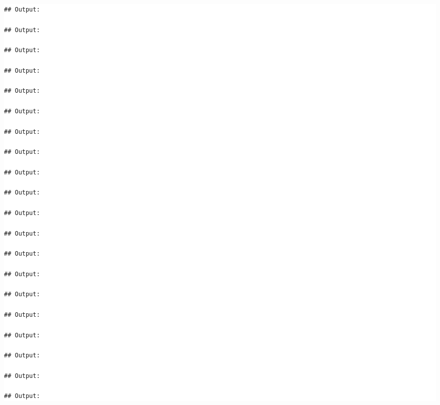     ## Output:

    ## Output:

    ## Output:

    ## Output:

    ## Output:

    ## Output:

    ## Output:

    ## Output:

    ## Output:

    ## Output:

    ## Output:

    ## Output:

    ## Output:

    ## Output:

    ## Output:

    ## Output:

    ## Output:

    ## Output:

    ## Output:

    ## Output:
